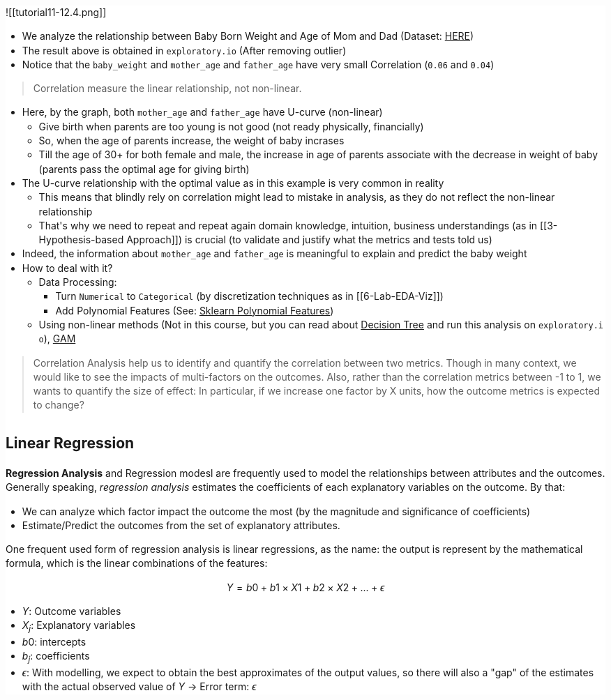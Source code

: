 ![[tutorial11-12.4.png]]
- We analyze the relationship between Baby Born Weight and Age of Mom and Dad (Dataset: [HERE](https://exploratory.io/data/kanaugust/US-Baby-Data-Clean-Yvg1lvO2Us))
- The result above is obtained in `exploratory.io` (After removing outlier)
- Notice that the `baby_weight` and `mother_age` and `father_age` have very small Correlation (`0.06` and `0.04`)

> Correlation measure the linear relationship, not non-linear.

- Here, by the graph, both `mother_age` and `father_age` have U-curve (non-linear)
	- Give birth when parents are too young is not good (not ready physically, financially)
	- So, when the age of parents increase, the weight of baby incrases
	- Till the age of 30+ for both female and male, the increase in age of parents associate with the decrease in weight of baby (parents pass the optimal age for giving birth)
- The U-curve relationship with the optimal value as in this example is very common in reality
	- This means that blindly rely on correlation might lead to mistake in analysis, as they do not reflect the non-linear relationship
	- That's why we need to repeat and repeat again domain knowledge, intuition, business understandings (as in [[3-Hypothesis-based Approach]]) is crucial (to validate and justify what the metrics and tests told us)
- Indeed, the information about `mother_age` and `father_age` is meaningful to explain and predict the baby weight
- How to deal with it? 
	- Data Processing:
		- Turn `Numerical` to `Categorical` (by discretization techniques as in [[6-Lab-EDA-Viz]])
		- Add Polynomial Features (See: [Sklearn Polynomial Features](https://scikit-learn.org/stable/modules/generated/sklearn.preprocessing.PolynomialFeatures.html))
	- Using non-linear methods (Not in this course, but you can read about [Decision Tree](https://docs.exploratory.io/analytics/decision_tree) and run this analysis on `exploratory.io`), [GAM](https://en.wikipedia.org/wiki/Generalized_additive_model)

> Correlation Analysis help us to identify and quantify the correlation between two metrics. Though in many context, we would like to see the impacts of multi-factors on the outcomes. Also, rather than the correlation metrics between -1 to 1, we wants to quantify the size of effect: In particular, if we increase one factor by X units, how the outcome metrics is expected to change?


## Linear Regression
**Regression Analysis** and Regression modesl are frequently used to model the relationships between attributes and the outcomes. 
Generally speaking, *regression analysis* estimates the coefficients of each explanatory variables on the outcome. By that:
- We can analyze which factor impact the outcome the most (by the magnitude and significance of coefficients)
- Estimate/Predict the outcomes from the set of explanatory attributes.

One frequent used form of regression analysis is linear regressions, as the name: the output is represent by the mathematical formula, which is the linear combinations of the features:

$$Y = b0 + b1 \times X1 + b2 \times X2 + ... + \epsilon$$

- $Y$: Outcome variables
- $X_j$: Explanatory variables
- $b0$: intercepts
- $b_j$: coefficients
- $\epsilon$: With modelling, we expect to obtain the best approximates of the output values, so there will also a "gap" of the estimates with the actual observed value of $Y$ -> Error term: $\epsilon$
